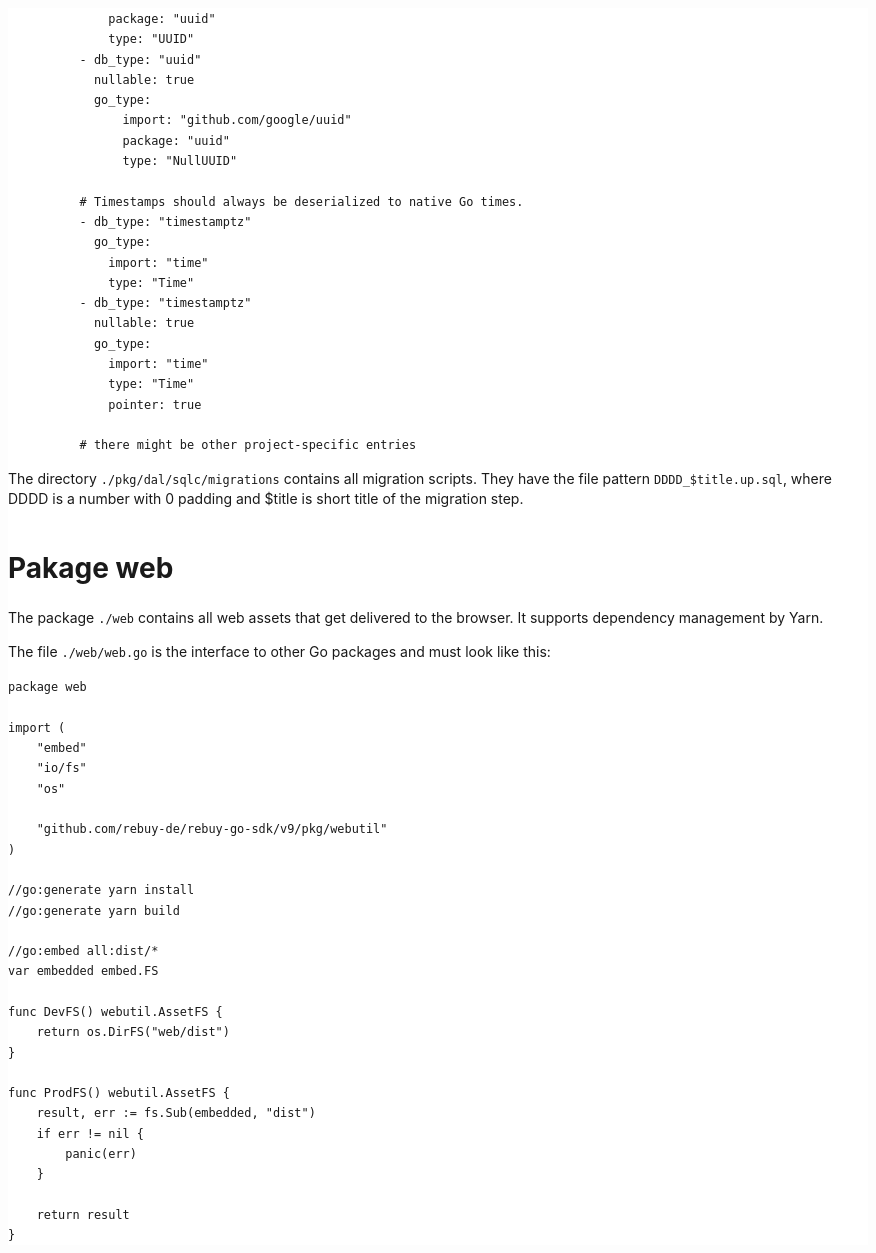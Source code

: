```
              package: "uuid"
              type: "UUID"
          - db_type: "uuid"
            nullable: true
            go_type:
                import: "github.com/google/uuid"
                package: "uuid"
                type: "NullUUID"

          # Timestamps should always be deserialized to native Go times.
          - db_type: "timestamptz"
            go_type:
              import: "time"
              type: "Time"
          - db_type: "timestamptz"
            nullable: true
            go_type:
              import: "time"
              type: "Time"
              pointer: true

          # there might be other project-specific entries
```

The directory `./pkg/dal/sqlc/migrations` contains all migration scripts. They have the file pattern `DDDD_$title.up.sql`, where DDDD is a number with 0 padding and $title is short title of the migration step.

# Pakage web

The package `./web` contains all web assets that get delivered to the browser. It supports dependency management by Yarn.

The file `./web/web.go` is the interface to other Go packages and must look like this:

```
package web

import (
	"embed"
	"io/fs"
	"os"

	"github.com/rebuy-de/rebuy-go-sdk/v9/pkg/webutil"
)

//go:generate yarn install
//go:generate yarn build

//go:embed all:dist/*
var embedded embed.FS

func DevFS() webutil.AssetFS {
	return os.DirFS("web/dist")
}

func ProdFS() webutil.AssetFS {
	result, err := fs.Sub(embedded, "dist")
	if err != nil {
		panic(err)
	}

	return result
}
```